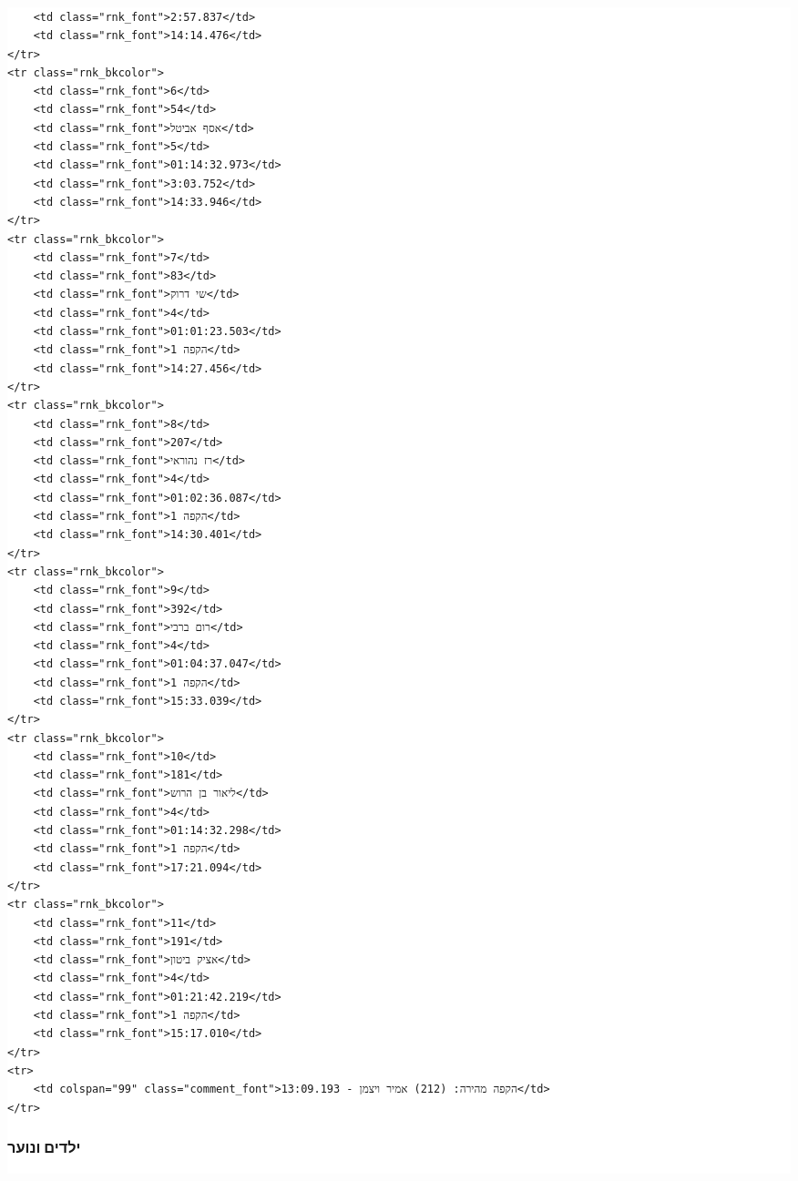         <td class="rnk_font">2:57.837</td>
        <td class="rnk_font">14:14.476</td>
    </tr>
    <tr class="rnk_bkcolor">
        <td class="rnk_font">6</td>
        <td class="rnk_font">54</td>
        <td class="rnk_font">אסף אביטל</td>
        <td class="rnk_font">5</td>
        <td class="rnk_font">01:14:32.973</td>
        <td class="rnk_font">3:03.752</td>
        <td class="rnk_font">14:33.946</td>
    </tr>
    <tr class="rnk_bkcolor">
        <td class="rnk_font">7</td>
        <td class="rnk_font">83</td>
        <td class="rnk_font">שי דרוק</td>
        <td class="rnk_font">4</td>
        <td class="rnk_font">01:01:23.503</td>
        <td class="rnk_font">1 הקפה</td>
        <td class="rnk_font">14:27.456</td>
    </tr>
    <tr class="rnk_bkcolor">
        <td class="rnk_font">8</td>
        <td class="rnk_font">207</td>
        <td class="rnk_font">רז נהוראי</td>
        <td class="rnk_font">4</td>
        <td class="rnk_font">01:02:36.087</td>
        <td class="rnk_font">1 הקפה</td>
        <td class="rnk_font">14:30.401</td>
    </tr>
    <tr class="rnk_bkcolor">
        <td class="rnk_font">9</td>
        <td class="rnk_font">392</td>
        <td class="rnk_font">רום ברבי</td>
        <td class="rnk_font">4</td>
        <td class="rnk_font">01:04:37.047</td>
        <td class="rnk_font">1 הקפה</td>
        <td class="rnk_font">15:33.039</td>
    </tr>
    <tr class="rnk_bkcolor">
        <td class="rnk_font">10</td>
        <td class="rnk_font">181</td>
        <td class="rnk_font">ליאור בן הרוש</td>
        <td class="rnk_font">4</td>
        <td class="rnk_font">01:14:32.298</td>
        <td class="rnk_font">1 הקפה</td>
        <td class="rnk_font">17:21.094</td>
    </tr>
    <tr class="rnk_bkcolor">
        <td class="rnk_font">11</td>
        <td class="rnk_font">191</td>
        <td class="rnk_font">אציק ביטון</td>
        <td class="rnk_font">4</td>
        <td class="rnk_font">01:21:42.219</td>
        <td class="rnk_font">1 הקפה</td>
        <td class="rnk_font">15:17.010</td>
    </tr>
    <tr>
        <td colspan="99" class="comment_font">הקפה מהירה: (212) אמיר ויצמן - 13:09.193</td>
    </tr>
</table>
<h3>ילדים ונוער</h3>
<table class="line_color">
    <tr>